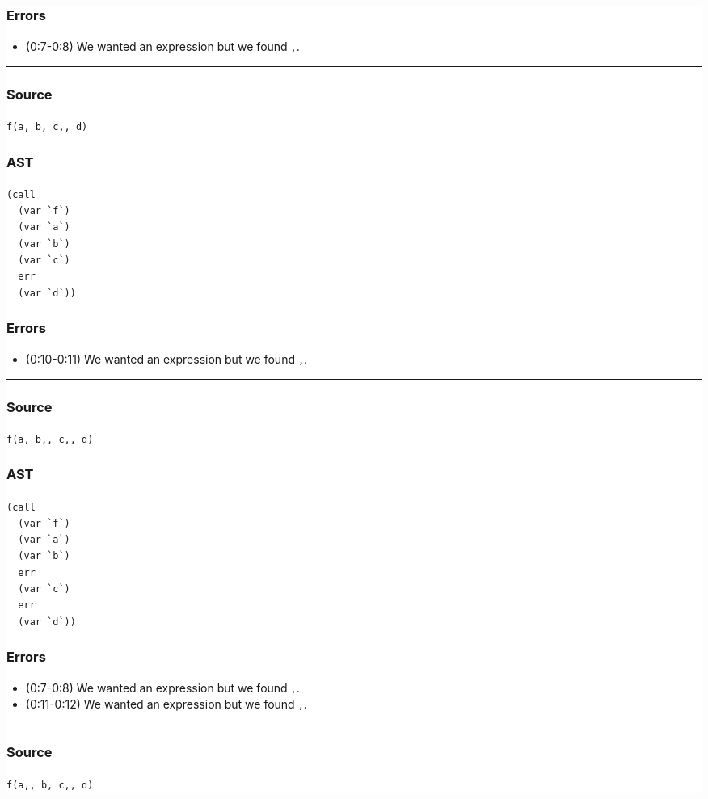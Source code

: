 ### Errors
- (0:7-0:8) We wanted an expression but we found `,`.

--------------------------------------------------------------------------------

### Source
```ite
f(a, b, c,, d)
```

### AST
```
(call
  (var `f`)
  (var `a`)
  (var `b`)
  (var `c`)
  err
  (var `d`))
```

### Errors
- (0:10-0:11) We wanted an expression but we found `,`.

--------------------------------------------------------------------------------

### Source
```ite
f(a, b,, c,, d)
```

### AST
```
(call
  (var `f`)
  (var `a`)
  (var `b`)
  err
  (var `c`)
  err
  (var `d`))
```

### Errors
- (0:7-0:8) We wanted an expression but we found `,`.
- (0:11-0:12) We wanted an expression but we found `,`.

--------------------------------------------------------------------------------

### Source
```ite
f(a,, b, c,, d)
```
